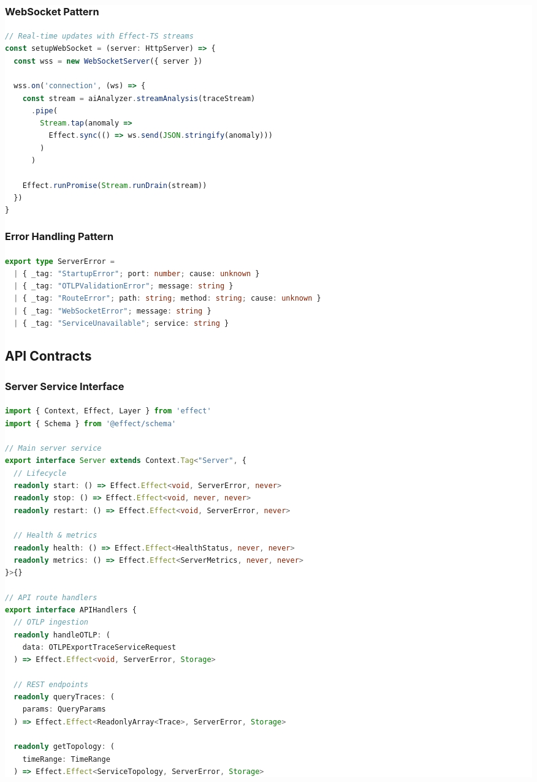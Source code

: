 ### WebSocket Pattern
```typescript
// Real-time updates with Effect-TS streams
const setupWebSocket = (server: HttpServer) => {
  const wss = new WebSocketServer({ server })

  wss.on('connection', (ws) => {
    const stream = aiAnalyzer.streamAnalysis(traceStream)
      .pipe(
        Stream.tap(anomaly =>
          Effect.sync(() => ws.send(JSON.stringify(anomaly)))
        )
      )

    Effect.runPromise(Stream.runDrain(stream))
  })
}
```

### Error Handling Pattern
```typescript
export type ServerError =
  | { _tag: "StartupError"; port: number; cause: unknown }
  | { _tag: "OTLPValidationError"; message: string }
  | { _tag: "RouteError"; path: string; method: string; cause: unknown }
  | { _tag: "WebSocketError"; message: string }
  | { _tag: "ServiceUnavailable"; service: string }
```

## API Contracts

### Server Service Interface
```typescript
import { Context, Effect, Layer } from 'effect'
import { Schema } from '@effect/schema'

// Main server service
export interface Server extends Context.Tag<"Server", {
  // Lifecycle
  readonly start: () => Effect.Effect<void, ServerError, never>
  readonly stop: () => Effect.Effect<void, never, never>
  readonly restart: () => Effect.Effect<void, ServerError, never>

  // Health & metrics
  readonly health: () => Effect.Effect<HealthStatus, never, never>
  readonly metrics: () => Effect.Effect<ServerMetrics, never, never>
}>{}

// API route handlers
export interface APIHandlers {
  // OTLP ingestion
  readonly handleOTLP: (
    data: OTLPExportTraceServiceRequest
  ) => Effect.Effect<void, ServerError, Storage>

  // REST endpoints
  readonly queryTraces: (
    params: QueryParams
  ) => Effect.Effect<ReadonlyArray<Trace>, ServerError, Storage>

  readonly getTopology: (
    timeRange: TimeRange
  ) => Effect.Effect<ServiceTopology, ServerError, Storage>
```